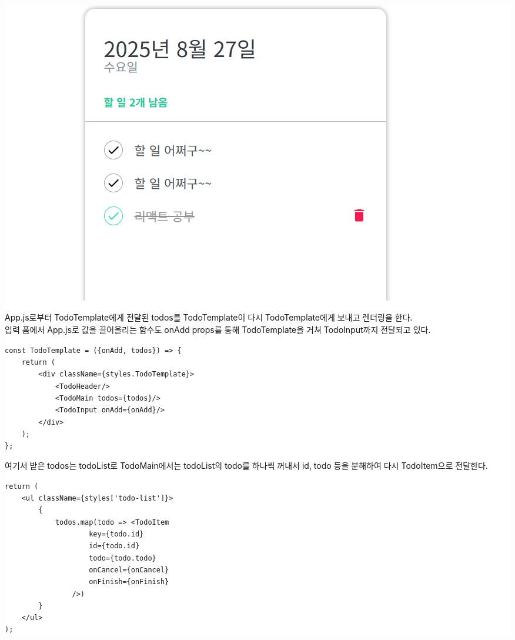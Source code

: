 ![alt text](/img/image-8.png)  

App.js로부터 TodoTemplate에게 전달된 todos를 TodoTemplate이 다시 TodoTemplate에게 보내고 렌더링을 한다.   
입력 폼에서 App.js로 값을 끌어올리는 함수도 onAdd props를 통해 TodoTemplate을 거쳐 TodoInput까지 전달되고 있다.
```
const TodoTemplate = ({onAdd, todos}) => {
    return (
        <div className={styles.TodoTemplate}>
            <TodoHeader/>
            <TodoMain todos={todos}/>
            <TodoInput onAdd={onAdd}/>
        </div>
    );
};
```
여기서 받은 todos는 todoList로 TodoMain에서는 todoList의 todo를 하나씩 꺼내서 id, todo 등을 분해하여 다시 TodoItem으로 전달한다.   
```
return (
    <ul className={styles['todo-list']}>
        {
            todos.map(todo => <TodoItem
                    key={todo.id}
                    id={todo.id}
                    todo={todo.todo}
                    onCancel={onCancel}
                    onFinish={onFinish}
                />)
        }
    </ul>
);
```
